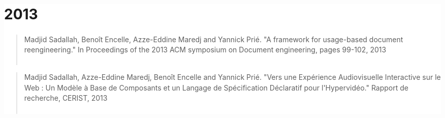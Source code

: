 <div id="sadallah2014chm" style="display:none;">
<small><div class="highlighter-rouge"><pre class="highlight">
<code>@article{sadallah2014chm,
  title={CHM: an annotation-and component-based hypervideo model for the Web},
  author={Sadallah, Madjid and Aubert, Olivier and Pri{\'e}, Yannick},
  journal={Multimedia tools and applications},
  volume={70},
  pages={869--903},
  year={2014},
  publisher={Springer}
}
</code></pre></div></small>
</div>

# 2013
  > Madjid Sadallah, Benoît Encelle, Azze-Eddine Maredj and Yannick Prié. "A framework for usage-based document reengineering." In Proceedings of the 2013 ACM symposium on Document engineering, pages 99-102, 2013<br>
    <a style="color:white;cursor: pointer; cursor: hand;" onclick="toggle_visibility('sadallah2013framework_abstract');" class="btn btn--primary">Abstract</a>
    <a style="color:white;cursor: pointer; cursor: hand;" onclick="toggle_visibility('sadallah2013framework');" class="btn btn--info">Bibtex</a>
        <a href="/media/papers/sadallah2013framework.pdf" style="color:white" class="btn btn--warning">Fulltext</a>
<div id="sadallah2013framework_abstract" style="display:none;">
  <p class="notice--info"><strong>Absract. </strong> This ongoing work investigates usage-based document reengineering as a means to support authors in modifying their documents. Document usages (i.e. usage feedbacks) cover readers' explicit annotations and their reading traces. We first describe a conceptual framework with various levels of assistance for document reengineering: indications on reading, problem detection, reconception suggestions and automatic reconception propositions, taking our example in e-learning document management. We then present a technical framework for usage-based document reengineering and its associated models for documents, annotations and traces representation.</p>
</div>

<div id="sadallah2013framework" style="display:none;">
<small><div class="highlighter-rouge"><pre class="highlight">
<code>@inproceedings{sadallah2013framework,
  title={A framework for usage-based document reengineering},
  author={Sadallah, Madjid and Encelle, Beno{\^\i}t and Mared, Azze-Eddine and Pri{\'e}, Yannick},
  booktitle={Proceedings of the 2013 ACM symposium on Document engineering},
  pages={99--102},
  year={2013}
}
</code></pre></div></small>
</div>

> Madjid Sadallah, Azze-Eddine Maredj, Benoît Encelle and Yannick Prié. "Vers une Expérience Audiovisuelle Interactive sur le Web : Un Modèle à Base de Composants et un Langage de Spécification Déclaratif pour l'Hypervidéo." Rapport de recherche, CERIST, 2013<br>
    <a style="color:white;cursor: pointer; cursor: hand;" onclick="toggle_visibility('sadallah2013chm_rist_abstract');" class="btn btn--primary">Abstract</a>
    <a style="color:white;cursor: pointer; cursor: hand;" onclick="toggle_visibility('sadallah2013chm_rist');" class="btn btn--info">Bibtex</a>
        <a href="/media/papers/sadallah2013chm_rist.pdf" style="color:white" class="btn btn--warning">Fulltext</a>
<div id="sadallah2013chm_rist_abstract" style="display:none;">